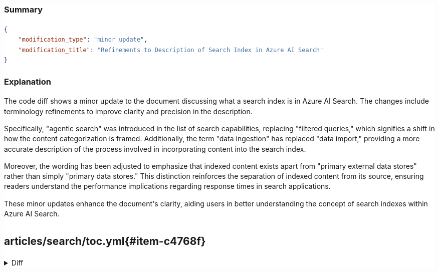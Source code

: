 ### Summary

```json
{
    "modification_type": "minor update",
    "modification_title": "Refinements to Description of Search Index in Azure AI Search"
}
```

### Explanation
The code diff shows a minor update to the document discussing what a search index is in Azure AI Search. The changes include terminology refinements to improve clarity and precision in the description.

Specifically, "agentic search" was introduced in the list of search capabilities, replacing "filtered queries," which signifies a shift in how the content categorization is framed. Additionally, the term "data ingestion" has replaced "data import," providing a more accurate description of the process involved in incorporating content into the search index.

Moreover, the wording has been adjusted to emphasize that indexed content exists apart from "primary external data stores" rather than simply "primary data stores." This distinction reinforces the separation of indexed content from its source, ensuring readers understand the performance implications regarding response times in search applications.

These minor updates enhance the document's clarity, aiding users in better understanding the concept of search indexes within Azure AI Search.

## articles/search/toc.yml{#item-c4768f}

<details>
<summary>Diff</summary>
````diff
@@ -18,28 +18,22 @@ items:
   items:
   - name: Data
     items:
+    - name: Data import strategies
+      href: search-what-is-data-import.md
     - name: Search index
       href: search-what-is-an-index.md
     - name: Vector index
       href: vector-store.md
     - name: Knowledge store
       href: knowledge-store-concept-intro.md
-    - name: Data import strategies
-      href: search-what-is-data-import.md
     - name: Indexers
       href: search-indexer-overview.md
   - name: Applied AI
     items:
-    - name: Multimodal search
-      href: multimodal-search-overview.md
-    - name: Built-in vectorization
-      href: vector-search-integrated-vectorization.md
     - name: AI enrichment during indexing
       href: cognitive-search-concept-intro.md
-    - name: Enrichment cache
-      href: cognitive-search-incremental-indexing-conceptual.md
-    - name: Skillsets
-      href: cognitive-search-working-with-skillsets.md
+    - name: Built-in vectorization
+      href: vector-search-integrated-vectorization.md
   - name: Retrieval
     items:
     - name: Agentic search
````
